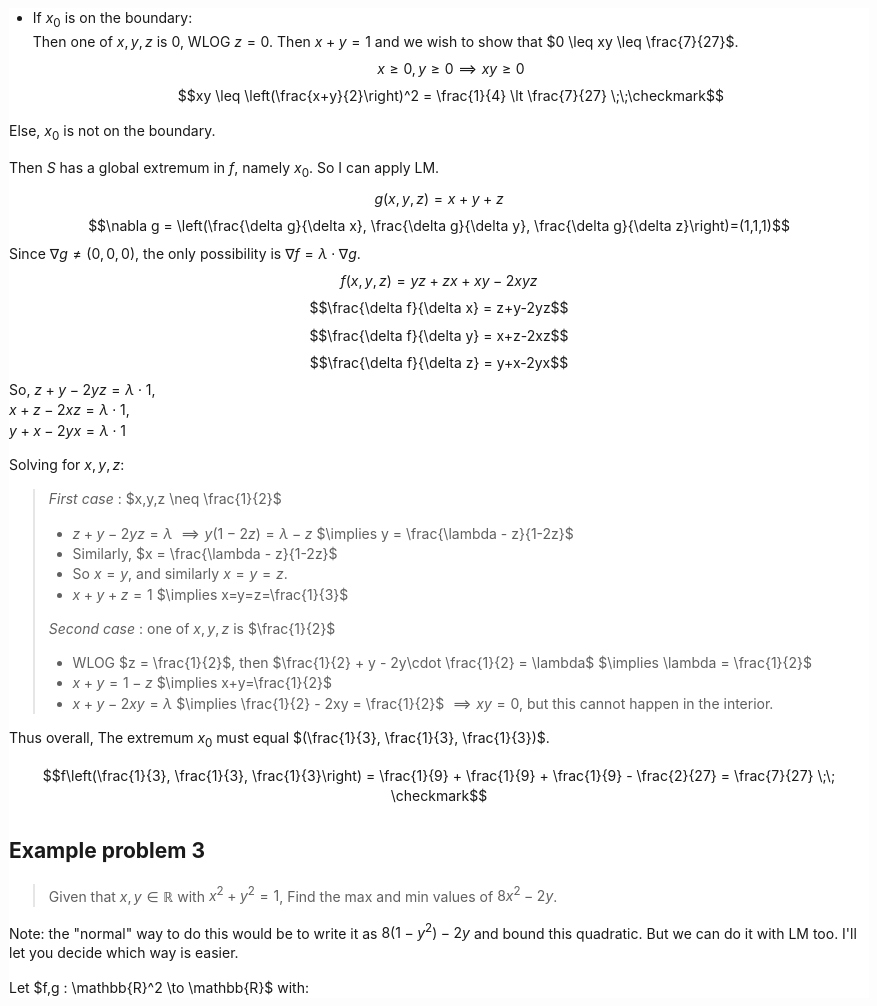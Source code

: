 - If $x_0$ is on the boundary:  
Then one of $x,y,z$ is $0$, WLOG $z=0$. Then $x+y=1$ and we wish to show that $0 \leq xy \leq \frac{7}{27}$.
$$x \geq 0, y \geq 0 \implies xy \geq 0$$
$$xy \leq \left(\frac{x+y}{2}\right)^2 = \frac{1}{4} \lt \frac{7}{27} \;\;\checkmark$$

Else, $x_0$ is not on the boundary.

Then $S$ has a global extremum in $f$, namely $x_0$. So I can apply LM.  
$$g(x,y,z)=x+y+z$$
$$\nabla g = \left(\frac{\delta g}{\delta x}, \frac{\delta g}{\delta y}, \frac{\delta g}{\delta z}\right)=(1,1,1)$$
Since $\nabla g \neq (0,0,0)$, the only possibility is $\nabla f = \lambda \cdot \nabla g$.
$$f(x,y,z) = yz + zx + xy - 2xyz$$
$$\frac{\delta f}{\delta x} = z+y-2yz$$
$$\frac{\delta f}{\delta y} = x+z-2xz$$
$$\frac{\delta f}{\delta z} = y+x-2yx$$
So, $z+y-2yz = \lambda \cdot 1$,  
$x+z-2xz = \lambda \cdot 1$,  
$y+x-2yx = \lambda \cdot 1$

Solving for $x,y,z$:

> *First case* : $x,y,z \neq \frac{1}{2}$
>
> - $z+y-2yz=\lambda$ $\implies y(1-2z) = \lambda - z$ $\implies y = \frac{\lambda - z}{1-2z}$
> - Similarly, $x = \frac{\lambda - z}{1-2z}$
> - So $x=y$, and similarly $x=y=z$.
> - $x+y+z = 1$ $\implies x=y=z=\frac{1}{3}$
>
> *Second case* : one of $x,y,z$ is $\frac{1}{2}$
>
> - WLOG $z = \frac{1}{2}$, then $\frac{1}{2} + y - 2y\cdot \frac{1}{2} = \lambda$ $\implies \lambda = \frac{1}{2}$
> - $x+y = 1-z$ $\implies x+y=\frac{1}{2}$
> - $x+y-2xy = \lambda$ $\implies \frac{1}{2} - 2xy = \frac{1}{2}$ $\implies xy = 0$, but this cannot happen in the interior.
>

Thus overall, The extremum $x_0$ must equal $(\frac{1}{3}, \frac{1}{3}, \frac{1}{3})$.

$$f\left(\frac{1}{3}, \frac{1}{3}, \frac{1}{3}\right) = \frac{1}{9} + \frac{1}{9} + \frac{1}{9} - \frac{2}{27} = \frac{7}{27} \;\; \checkmark$$
</Proof>

## Example problem 3

> Given that $x,y \in \mathbb{R}$ with $x^2 + y^2 = 1$, Find the max and min values of $8x^2 - 2y$.

Note: the "normal" way to do this would be to write it as $8(1-y^2)-2y$ and bound this quadratic. But we can do it with LM too. I'll let you decide which way is easier.

<Proof type="Solution" unquoted>
Let $f,g : \mathbb{R}^2 \to \mathbb{R}$ with:
